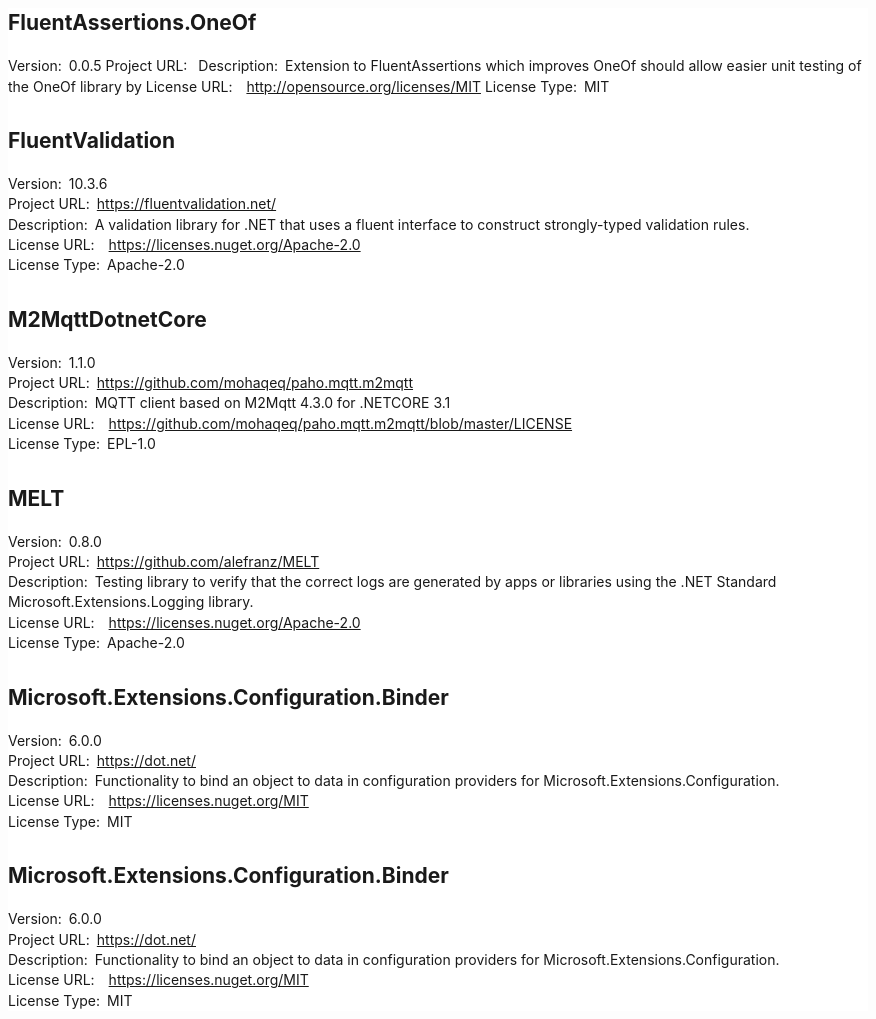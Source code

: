 ## FluentAssertions.OneOf
Version:&ensp;0.0.5
Project URL:&ensp;
Description:&ensp;Extension to FluentAssertions which improves OneOf should allow easier unit testing of the OneOf library by
License URL:&ensp;&ensp;http://opensource.org/licenses/MIT
License Type:&ensp;MIT

## FluentValidation
Version:&ensp;10.3.6 <br />
Project URL:&ensp;https://fluentvalidation.net/ <br />
Description:&ensp;A validation library for .NET that uses a fluent interface to construct strongly-typed validation rules. <br />
License URL:&ensp;&ensp;https://licenses.nuget.org/Apache-2.0 <br />
License Type:&ensp;Apache-2.0 <br />

## M2MqttDotnetCore
Version:&ensp;1.1.0 <br />
Project URL:&ensp;https://github.com/mohaqeq/paho.mqtt.m2mqtt <br />
Description:&ensp;MQTT client based on M2Mqtt 4.3.0 for .NETCORE 3.1 <br />
License URL:&ensp;&ensp;https://github.com/mohaqeq/paho.mqtt.m2mqtt/blob/master/LICENSE <br />
License Type:&ensp;EPL-1.0 <br />

## MELT
Version:&ensp;0.8.0 <br />
Project URL:&ensp;https://github.com/alefranz/MELT <br />
Description:&ensp;Testing library to verify that the correct logs are generated by apps or libraries using the .NET Standard Microsoft.Extensions.Logging library. <br />
License URL:&ensp;&ensp;https://licenses.nuget.org/Apache-2.0 <br />
License Type:&ensp;Apache-2.0 <br />

## Microsoft.Extensions.Configuration.Binder
Version:&ensp;6.0.0 <br />
Project URL:&ensp;https://dot.net/ <br />
Description:&ensp;Functionality to bind an object to data in configuration providers for Microsoft.Extensions.Configuration. <br />
License URL:&ensp;&ensp;https://licenses.nuget.org/MIT <br />
License Type:&ensp;MIT <br />

## Microsoft.Extensions.Configuration.Binder
Version:&ensp;6.0.0 <br />
Project URL:&ensp;https://dot.net/ <br />
Description:&ensp;Functionality to bind an object to data in configuration providers for Microsoft.Extensions.Configuration. <br />
License URL:&ensp;&ensp;https://licenses.nuget.org/MIT <br />
License Type:&ensp;MIT <br />
